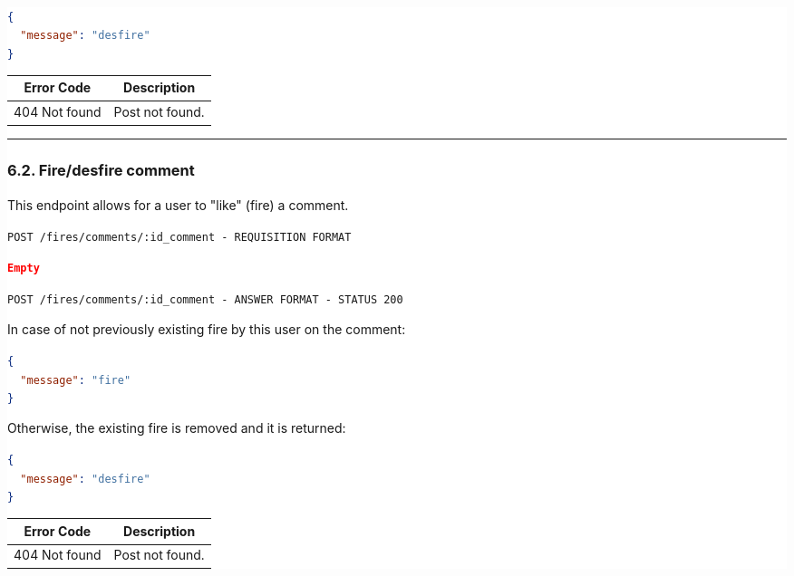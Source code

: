 ```json
{
  "message": "desfire"
}
```

| Error Code     | Description     |
| -------------- | --------------- |
| 404 Not found  | Post not found. |

---

### 6.2. **Fire/desfire comment**

This endpoint allows for a user to "like" (fire) a comment.

`POST /fires/comments/:id_comment - REQUISITION FORMAT`

```json
Empty
```

`POST /fires/comments/:id_comment - ANSWER FORMAT - STATUS 200`

In case of not previously existing fire by this user on the comment:

```json
{
  "message": "fire"
}
```

Otherwise, the existing fire is removed and it is returned:

```json
{
  "message": "desfire"
}
```

| Error Code     | Description     |
| -------------- | --------------- |
| 404 Not found  | Post not found. |
